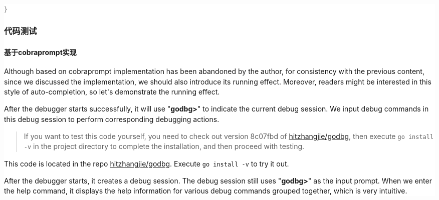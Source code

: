 ```go
}

```

### 代码测试

#### 基于cobraprompt实现

Although based on cobraprompt implementation has been abandoned by the author, for consistency with the previous content, since we discussed the implementation, we should also introduce its running effect. Moreover, readers might be interested in this style of auto-completion, so let's demonstrate the running effect.

After the debugger starts successfully, it will use "**godbg>**" to indicate the current debug session. We input debug commands in this debug session to perform corresponding debugging actions.

> If you want to test this code yourself, you need to check out version 8c07fbd of [hitzhangjie/godbg](https://github.com/hitzhangjie/godbg), then execute `go install -v` in the project directory to complete the installation, and then proceed with testing.

This code is located in the repo [hitzhangjie/godbg](https://github.com/hitzhangjie/godbg). Execute `go install -v` to try it out.

After the debugger starts, it creates a debug session. The debug session still uses "**godbg>**" as the input prompt. When we enter the help command, it displays the help information for various debug commands grouped together, which is very intuitive.
